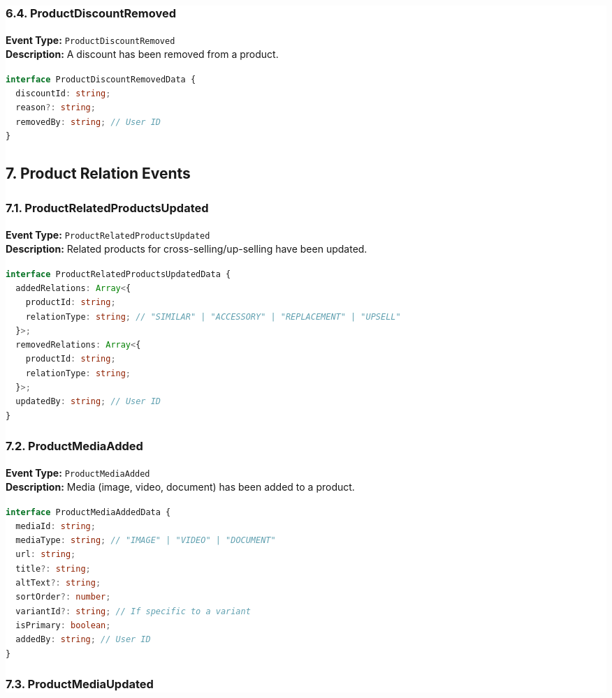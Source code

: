 ### 6.4. ProductDiscountRemoved

**Event Type:** `ProductDiscountRemoved`  
**Description:** A discount has been removed from a product.

```typescript
interface ProductDiscountRemovedData {
  discountId: string;
  reason?: string;
  removedBy: string; // User ID
}
```

## 7. Product Relation Events

### 7.1. ProductRelatedProductsUpdated

**Event Type:** `ProductRelatedProductsUpdated`  
**Description:** Related products for cross-selling/up-selling have been updated.

```typescript
interface ProductRelatedProductsUpdatedData {
  addedRelations: Array<{
    productId: string;
    relationType: string; // "SIMILAR" | "ACCESSORY" | "REPLACEMENT" | "UPSELL"
  }>;
  removedRelations: Array<{
    productId: string;
    relationType: string;
  }>;
  updatedBy: string; // User ID
}
```

### 7.2. ProductMediaAdded

**Event Type:** `ProductMediaAdded`  
**Description:** Media (image, video, document) has been added to a product.

```typescript
interface ProductMediaAddedData {
  mediaId: string;
  mediaType: string; // "IMAGE" | "VIDEO" | "DOCUMENT"
  url: string;
  title?: string;
  altText?: string;
  sortOrder?: number;
  variantId?: string; // If specific to a variant
  isPrimary: boolean;
  addedBy: string; // User ID
}
```

### 7.3. ProductMediaUpdated
